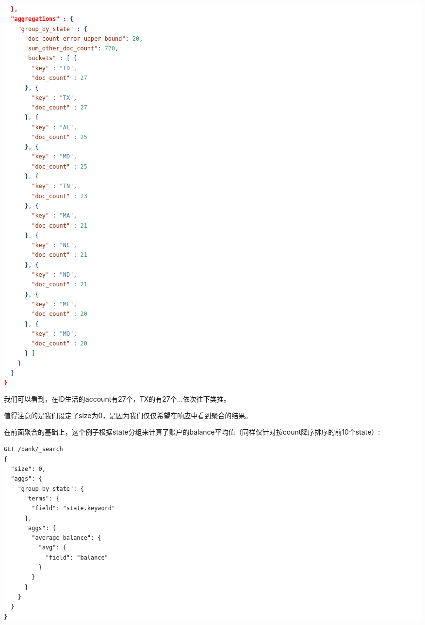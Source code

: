 ``` json
  },
  "aggregations" : {
    "group_by_state" : {
      "doc_count_error_upper_bound": 20,
      "sum_other_doc_count": 770,
      "buckets" : [ {
        "key" : "ID",
        "doc_count" : 27
      }, {
        "key" : "TX",
        "doc_count" : 27
      }, {
        "key" : "AL",
        "doc_count" : 25
      }, {
        "key" : "MD",
        "doc_count" : 25
      }, {
        "key" : "TN",
        "doc_count" : 23
      }, {
        "key" : "MA",
        "doc_count" : 21
      }, {
        "key" : "NC",
        "doc_count" : 21
      }, {
        "key" : "ND",
        "doc_count" : 21
      }, {
        "key" : "ME",
        "doc_count" : 20
      }, {
        "key" : "MO",
        "doc_count" : 20
      } ]
    }
  }
}
```
我们可以看到，在ID生活的account有27个，TX的有27个...依次往下类推。

值得注意的是我们设定了size为0，是因为我们仅仅希望在响应中看到聚合的结果。

在前面聚合的基础上，这个例子根据state分组来计算了账户的balance平均值（同样仅针对按count降序排序的前10个state）:
```
GET /bank/_search
{
  "size": 0,
  "aggs": {
    "group_by_state": {
      "terms": {
        "field": "state.keyword"
      },
      "aggs": {
        "average_balance": {
          "avg": {
            "field": "balance"
          }
        }
      }
    }
  }
}
```